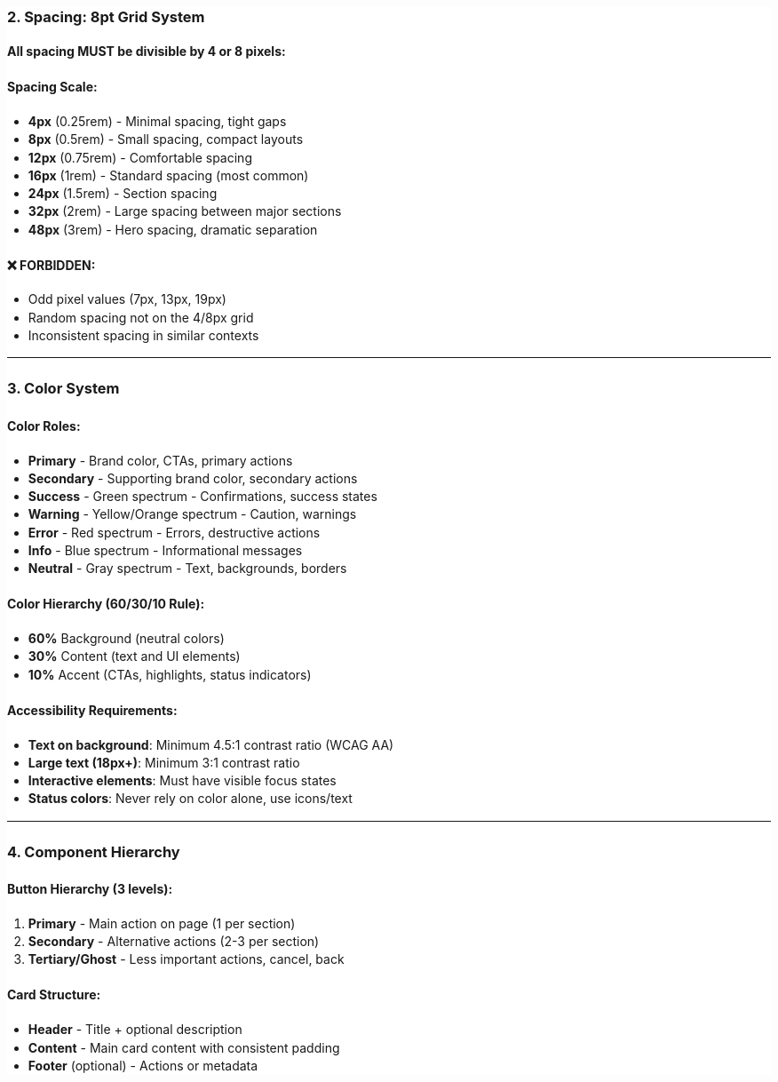 ### 2. Spacing: 8pt Grid System

**All spacing MUST be divisible by 4 or 8 pixels:**

#### Spacing Scale:
- **4px** (0.25rem) - Minimal spacing, tight gaps
- **8px** (0.5rem) - Small spacing, compact layouts
- **12px** (0.75rem) - Comfortable spacing
- **16px** (1rem) - Standard spacing (most common)
- **24px** (1.5rem) - Section spacing
- **32px** (2rem) - Large spacing between major sections
- **48px** (3rem) - Hero spacing, dramatic separation

#### ❌ FORBIDDEN:
- Odd pixel values (7px, 13px, 19px)
- Random spacing not on the 4/8px grid
- Inconsistent spacing in similar contexts

---

### 3. Color System

#### Color Roles:
- **Primary** - Brand color, CTAs, primary actions
- **Secondary** - Supporting brand color, secondary actions
- **Success** - Green spectrum - Confirmations, success states
- **Warning** - Yellow/Orange spectrum - Caution, warnings
- **Error** - Red spectrum - Errors, destructive actions
- **Info** - Blue spectrum - Informational messages
- **Neutral** - Gray spectrum - Text, backgrounds, borders

#### Color Hierarchy (60/30/10 Rule):
- **60%** Background (neutral colors)
- **30%** Content (text and UI elements)
- **10%** Accent (CTAs, highlights, status indicators)

#### Accessibility Requirements:
- **Text on background**: Minimum 4.5:1 contrast ratio (WCAG AA)
- **Large text (18px+)**: Minimum 3:1 contrast ratio
- **Interactive elements**: Must have visible focus states
- **Status colors**: Never rely on color alone, use icons/text

---

### 4. Component Hierarchy

#### Button Hierarchy (3 levels):
1. **Primary** - Main action on page (1 per section)
2. **Secondary** - Alternative actions (2-3 per section)
3. **Tertiary/Ghost** - Less important actions, cancel, back

#### Card Structure:
- **Header** - Title + optional description
- **Content** - Main card content with consistent padding
- **Footer** (optional) - Actions or metadata

